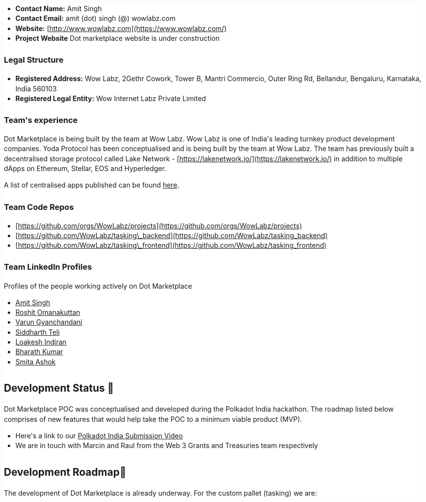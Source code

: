 - **Contact Name:** Amit Singh
- **Contact Email:** amit (dot) singh (@) wowlabz.com
- **Website:** [http://www.wowlabz.com](https://www.wowlabz.com/)
- **Project Website** Dot marketplace website is under construction

### **Legal Structure**

- **Registered Address:** Wow Labz, 2Gethr Cowork, Tower B, Mantri Commercio, Outer Ring Rd, Bellandur, Bengaluru, Karnataka, India 560103
- **Registered Legal Entity:** Wow Internet Labz Private Limited

### **Team's experience**

Dot Marketplace is being built by the team at Wow Labz.
Wow Labz is one of India&#39;s leading turnkey product development companies.
Yoda Protocol has been conceptualised and is being built by the team at Wow Labz. The team has previously built a decentralised storage protocol called Lake Network - [https://lakenetwork.io/](https://lakenetwork.io/) in addition to multiple dApps on Ethereum, Stellar, EOS and Hyperledger.

A list of centralised apps published can be found [here](https://www.wowlabz.com/work/).

### **Team Code Repos**

- [https://github.com/orgs/WowLabz/projects](https://github.com/orgs/WowLabz/projects)
- [https://github.com/WowLabz/tasking\_backend](https://github.com/WowLabz/tasking_backend)
- [https://github.com/WowLabz/tasking\_frontend](https://github.com/WowLabz/tasking_frontend)

### **Team LinkedIn Profiles**

Profiles of the people working actively on Dot Marketplace

- [Amit Singh](https://www.linkedin.com/in/startupamit/)
- [Roshit Omanakuttan](https://www.linkedin.com/in/roshit/)
- [Varun Gyanchandani](https://www.linkedin.com/in/varunsays/)
- [Siddharth Teli](https://www.linkedin.com/in/siddharthteli/)
- [Loakesh Indiran](https://www.linkedin.com/in/loakesh-indiran-8a2282140)
- [Bharath Kumar](https://www.linkedin.com/in/bharath-kumar-h-13a572126/)
- [Smita Ashok](https://www.linkedin.com/in/smita-ashok-823631175/)

## Development Status :open_book:

Dot Marketplace POC was conceptualised and developed during the Polkadot India hackathon. The roadmap listed below comprises of new features that would help take the POC to a minimum viable product (MVP).

- Here's a link to our [Polkadot India Submission Video](https://youtu.be/xQNOkXQdDnQ)
- We are in touch with Marcin and Raul from the Web 3 Grants and Treasuries team respectively

## **Development Roadmap**🔩

The development of Dot Marketplace is already underway.
For the custom pallet (tasking) we are:
